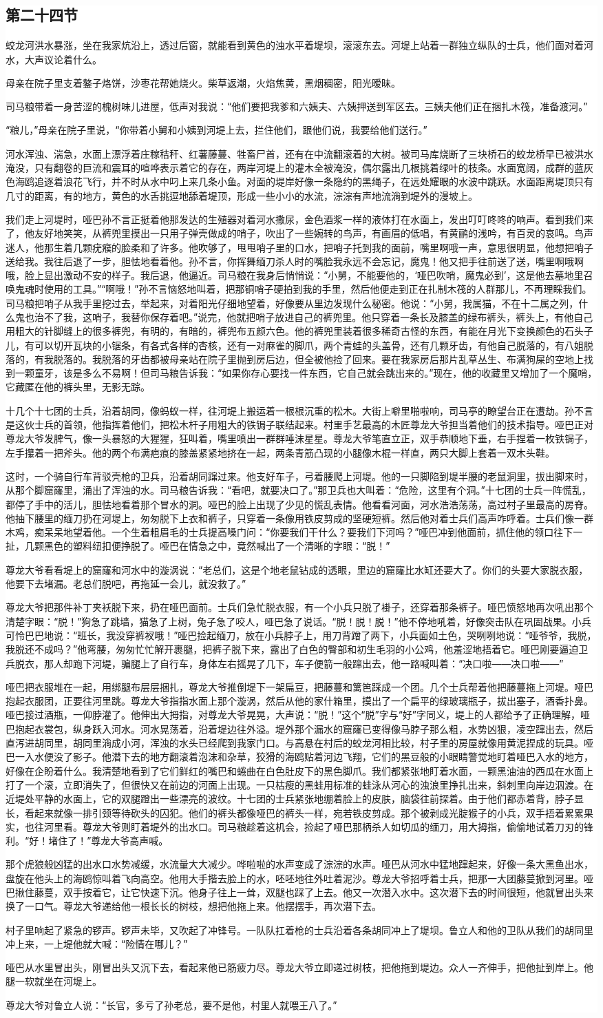    

## 第二十四节

蛟龙河洪水暴涨，坐在我家炕沿上，透过后窗，就能看到黄色的浊水平着堤坝，滚滚东去。河堤上站着一群独立纵队的士兵，他们面对着河水，大声议论着什么。

母亲在院子里支着鏊子烙饼，沙枣花帮她烧火。柴草返潮，火焰焦黄，黑烟稠密，阳光暧昧。

司马粮带着一身苦涩的槐树味儿进屋，低声对我说：“他们要把我爹和六姨夫、六姨押送到军区去。三姨夫他们正在捆扎木筏，准备渡河。”

“粮儿，”母亲在院子里说，“你带着小舅和小姨到河堤上去，拦住他们，跟他们说，我要给他们送行。”

河水浑浊、湍急，水面上漂浮着庄稼秸秆、红薯藤蔓、牲畜尸首，还有在中流翻滚着的大树。被司马库烧断了三块桥石的蛟龙桥早已被洪水淹没，只有翻卷的巨流和震耳的喧哗表示着它的存在，两岸河堤上的灌木全被淹没，偶尔露出几根挑着绿叶的枝条。水面宽阔，成群的蓝灰色海鸥追逐着浪花飞行，并不时从水中叼上来几条小鱼。对面的堤岸好像一条隐约的黑绳子，在远处耀眼的水波中跳跃。水面距离堤顶只有几寸的距离，有的地方，黄色的水舌挑逗地舔着堤顶，形成一些小小的水流，淙淙有声地流淌到堤外的漫坡上。

我们走上河堤时，哑巴孙不言正挺着他那发达的生殖器对着河水撒尿，金色酒浆一样的液体打在水面上，发出叮叮咚咚的响声。看到我们来了，他友好地笑笑，从裤兜里摸出一只用子弹壳做成的哨子，吹出了一些婉转的鸟声，有画眉的低唱，有黄鹂的浅吟，有百灵的哀鸣。鸟声迷人，他那生着几颗疣瘊的脸柔和了许多。他吹够了，甩甩哨子里的口水，把哨子托到我的面前，嘴里啊哦一声，意思很明显，他想把哨子送给我。我往后退了一步，胆怯地看着他。孙不言，你挥舞缅刀杀人时的嘴脸我永远不会忘记，魔鬼！他又把手往前送了送，嘴里啊哦啊哦，脸上显出激动不安的样子。我后退，他逼近。司马粮在我身后悄悄说：“小舅，不能要他的，‘哑巴吹哨，魔鬼必到’，这是他去墓地里召唤鬼魂时使用的工具。”“啊哦！”孙不言恼怒地叫着，把那铜哨子硬拍到我的手里，然后他便走到正在扎制木筏的人群那儿，不再理睬我们。司马粮把哨子从我手里挖过去，举起来，对着阳光仔细地望着，好像要从里边发现什么秘密。他说：“小舅，我属猫，不在十二属之列，什么鬼也治不了我，这哨子，我替你保存着吧。”说完，他就把哨子放进自己的裤兜里。他只穿着一条长及膝盖的绿布裤头，裤头上，有他自己用粗大的针脚缝上的很多裤兜，有明的，有暗的，裤兜布五颜六色。他的裤兜里装着很多稀奇古怪的东西，有能在月光下变换颜色的石头子儿，有可以切开瓦块的小锯条，有各式各样的杏核，还有一对麻雀的脚爪，两个青蛙的头盖骨，还有几颗牙齿，有他自己脱落的，有八姐脱落的，有我脱落的。我脱落的牙齿都被母亲站在院子里抛到房后边，但全被他捡了回来。要在我家房后那片乱草丛生、布满狗屎的空地上找到一颗童牙，该是多么不易啊！但司马粮告诉我：“如果你存心要找一件东西，它自己就会跳出来的。”现在，他的收藏里又增加了一个魔哨，它藏匿在他的裤头里，无影无踪。

十几个十七团的士兵，沿着胡同，像蚂蚁一样，往河堤上搬运着一根根沉重的松木。大街上噼里啪啦响，司马亭的瞭望台正在遭劫。孙不言是这伙士兵的首领，他指挥着他们，把松木杆子用粗大的铁锔子联结起来。村里手艺最高的木匠尊龙大爷担当着他们的技术指导。哑巴正对尊龙大爷发脾气，像一头暴怒的大猩猩，狂叫着，嘴里喷出一群群唾沫星星。尊龙大爷笔直立正，双手恭顺地下垂，右手捏着一枚铁锔子，左手攥着一把斧头。他的两个布满疤痕的膝盖紧紧地挤在一起，两条青筋凸现的小腿像木棍一样直，两只大脚上套着一双木头鞋。

这时，一个骑自行车背驳壳枪的卫兵，沿着胡同蹿过来。他支好车子，弓着腰爬上河堤。他的一只脚陷到堤半腰的老鼠洞里，拔出脚来时，从那个脚窟窿里，涌出了浑浊的水。司马粮告诉我：“看吧，就要决口了。”那卫兵也大叫着：“危险，这里有个洞。”十七团的士兵一阵慌乱，都停了手中的活儿，胆怯地看着那个冒水的洞。哑巴的脸上出现了少见的慌乱表情。他看看河面，河水浩浩荡荡，高过村子里最高的房脊。他抽下腰里的缅刀扔在河堤上，匆匆脱下上衣和裤子，只穿着一条像用铁皮剪成的坚硬短裤。然后他对着士兵们高声咋呼着。士兵们像一群木鸡，痴呆呆地望着他。一个生着粗眉毛的士兵提高嗓门问：“你要我们干什么？要我们下河吗？”哑巴冲到他面前，抓住他的领口往下一扯，几颗黑色的塑料纽扣便挣脱了。哑巴在情急之中，竟然喊出了一个清晰的字眼：“脱！”

尊龙大爷看看堤上的窟窿和河水中的漩涡说：“老总们，这是个地老鼠钻成的透眼，里边的窟窿比水缸还要大了。你们的头要大家脱衣服，他要下去堵漏。老总们脱吧，再拖延一会儿，就没救了。”

尊龙大爷把那件补丁夹袄脱下来，扔在哑巴面前。士兵们急忙脱衣服，有一个小兵只脱了褂子，还穿着那条裤子。哑巴愤怒地再次吼出那个清楚字眼：“脱！”狗急了跳墙，猫急了上树，兔子急了咬人，哑巴急了说话。“脱！脱！脱！”他不停地吼着，好像突击队在巩固战果。小兵可怜巴巴地说：“班长，我没穿裤衩哦！”哑巴捡起缅刀，放在小兵脖子上，用刀背蹭了两下，小兵面如土色，哭咧咧地说：“哑爷爷，我脱，我脱还不成吗？”他弯腰，匆匆忙忙解开裹腿，把裤子脱下来，露出了白色的臀部和初生毛羽的小公鸡，他羞涩地捂着它。哑巴刚要逼迫卫兵脱衣，那人却跑下河堤，骗腿上了自行车，身体左右摇晃了几下，车子便箭一般蹿出去，他一路喊叫着：“决口啦——决口啦——”

哑巴把衣服堆在一起，用绑腿布层层捆扎，尊龙大爷推倒堤下一架扁豆，把藤蔓和篱笆踩成一个团。几个士兵帮着他把藤蔓拖上河堤。哑巴抱起衣服团，正要往河里跳。尊龙大爷指指水面上那个漩涡，然后从他的家什箱里，摸出了一个扁平的绿玻璃瓶子，拔出塞子，酒香扑鼻。哑巴接过酒瓶，一仰脖灌了。他伸出大拇指，对尊龙大爷晃晃，大声说：“脱！”这个“脱”字与“好”字同义，堤上的人都给予了正确理解，哑巴抱起衣裳包，纵身跃入河水。河水晃荡着，沿着堤边往外溢。堤外那个漏水的窟窿已变得像马脖子那么粗，水势凶狠，凌空蹿出去，然后直泻进胡同里，胡同里淌成小河，浑浊的水头已经爬到我家门口。与高悬在村后的蛟龙河相比较，村子里的房屋就像用黄泥捏成的玩具。哑巴一入水便没了影子。他潜下去的地方翻滚着泡沫和杂草，狡猾的海鸥贴着河边飞翔，它们的黑豆般的小眼睛警觉地盯着哑巴入水的地方，好像在企盼着什么。我清楚地看到了它们鲜红的嘴巴和蜷曲在白色肚皮下的黑色脚爪。我们都紧张地盯着水面，一颗黑油油的西瓜在水面上打了一个滚，立即消失了，但很快又在前边的河面上出现。一只枯瘦的黑蛙用标准的蛙泳从河心的浊浪里挣扎出来，斜刺里向岸边泅渡。在近堤处平静的水面上，它的双腿蹬出一些漂亮的波纹。十七团的士兵紧张地绷着脸上的皮肤，脑袋往前探着。由于他们都赤着背，脖子显长，看起来就像一排引颈等待砍头的囚犯。他们的裤头都像哑巴的裤头一样，宛若铁皮剪成。那个被剥成光腚猴子的小兵，双手捂着累累果实，也往河里看。尊龙大爷则盯着堤外的出水口。司马粮趁着这机会，捡起了哑巴那柄杀人如切瓜的缅刀，用大拇指，偷偷地试着刀刃的锋利。“好！堵住了！”尊龙大爷高声喊。

那个虎狼般凶猛的出水口水势减缓，水流量大大减少。哗啦啦的水声变成了淙淙的水声。哑巴从河水中猛地蹿起来，好像一条大黑鱼出水，盘旋在他头上的海鸥惊叫着飞向高空。他用大手揩去脸上的水，呸呸地往外吐着泥沙。尊龙大爷招呼着士兵，把那一大团藤蔓掀到河里。哑巴揪住藤蔓，双手按着它，让它快速下沉。他身子往上一耸，双腿也踩了上去。他又一次潜入水中。这次潜下去的时间很短，他就冒出头来换了一口气。尊龙大爷递给他一根长长的树枝，想把他拖上来。他摆摆手，再次潜下去。

村子里响起了紧急的锣声。锣声未毕，又吹起了冲锋号。一队队扛着枪的士兵沿着各条胡同冲上了堤坝。鲁立人和他的卫队从我们的胡同里冲上来，一上堤他就大喊：“险情在哪儿？”

哑巴从水里冒出头，刚冒出头又沉下去，看起来他已筋疲力尽。尊龙大爷立即递过树枝，把他拖到堤边。众人一齐伸手，把他扯到岸上。他腿一软就坐在河堤上。

尊龙大爷对鲁立人说：“长官，多亏了孙老总，要不是他，村里人就喂王八了。”

